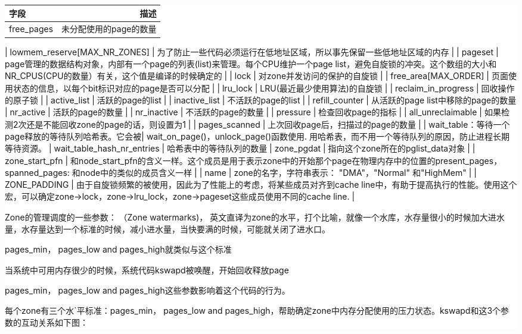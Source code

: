```cpp

```

| 字段| 描述 |
| :------- | ----: |
| free_pages | 未分配使用的page的数量 |

| lowmem_reserve[MAX_NR_ZONES] | 为了防止一些代码必须运行在低地址区域，所以事先保留一些低地址区域的内存 |
| pageset | page管理的数据结构对象，内部有一个page的列表(list)来管理。每个CPU维护一个page list，避免自旋锁的冲突。这个数组的大小和NR_CPUS(CPU的数量）有关，这个值是编译的时候确定的 |
| lock | 对zone并发访问的保护的自旋锁 |
| free_area[MAX_ORDER] | 页面使用状态的信息，以每个bit标识对应的page是否可以分配 |
| lru_lock | LRU(最近最少使用算法)的自旋锁 |
| reclaim_in_progress | 回收操作的原子锁 |
| active_list | 活跃的page的list |
| inactive_list | 不活跃的page的list |
| refill_counter | 从活跃的page list中移除的page的数量
| nr_active | 活跃的page的数量 |
| nr_inactive | 不活跃的page的数量 |
| pressure | 检查回收page的指标 |
| all_unreclaimable | 如果检测2次还是不能回收zone的page的话，则设置为1 |
| pages_scanned | 上次回收page后，扫描过的page的数量 |
| wait_table：等待一个page释放的等待队列哈希表。它会被| wait_on_page()，unlock_page()函数使用. 用哈希表，而不用一个等待队列的原因，防止进程长期等待资源。
| wait_table_hash_nr_entries | 哈希表中的等待队列的数量
| zone_pgdat | 指向这个zone所在的pglist_data对象 |
| zone_start_pfn | 和node_start_pfn的含义一样。这个成员是用于表示zone中的开始那个page在物理内存中的位置的present_pages， spanned_pages: 和node中的类似的成员含义一样 |
| name | zone的名字，字符串表示： "DMA"，"Normal" 和"HighMem" |
| ZONE_PADDING | 由于自旋锁频繁的被使用，因此为了性能上的考虑，将某些成员对齐到cache line中，有助于提高执行的性能。使用这个宏，可以确定zone->lock，zone->lru_lock，zone->pageset这些成员使用不同的cache line. |

Zone的管理调度的一些参数： （Zone watermarks)，
英文直译为zone的水平，打个比喻，就像一个水库，水存量很小的时候加大进水量，水存量达到一个标准的时候，减小进水量，当快要满的时候，可能就关闭了进水口。

pages_min， pages_low and pages_high就类似与这个标准

当系统中可用内存很少的时候，系统代码kswapd被唤醒，开始回收释放page

pages_min， pages_low and pages_high这些参数影响着这个代码的行为。

每个zone有三个水`平标准：pages_min， pages_low and pages_high，帮助确定zone中内存分配使用的压力状态。kswapd和这3个参数的互动关系如下图：
